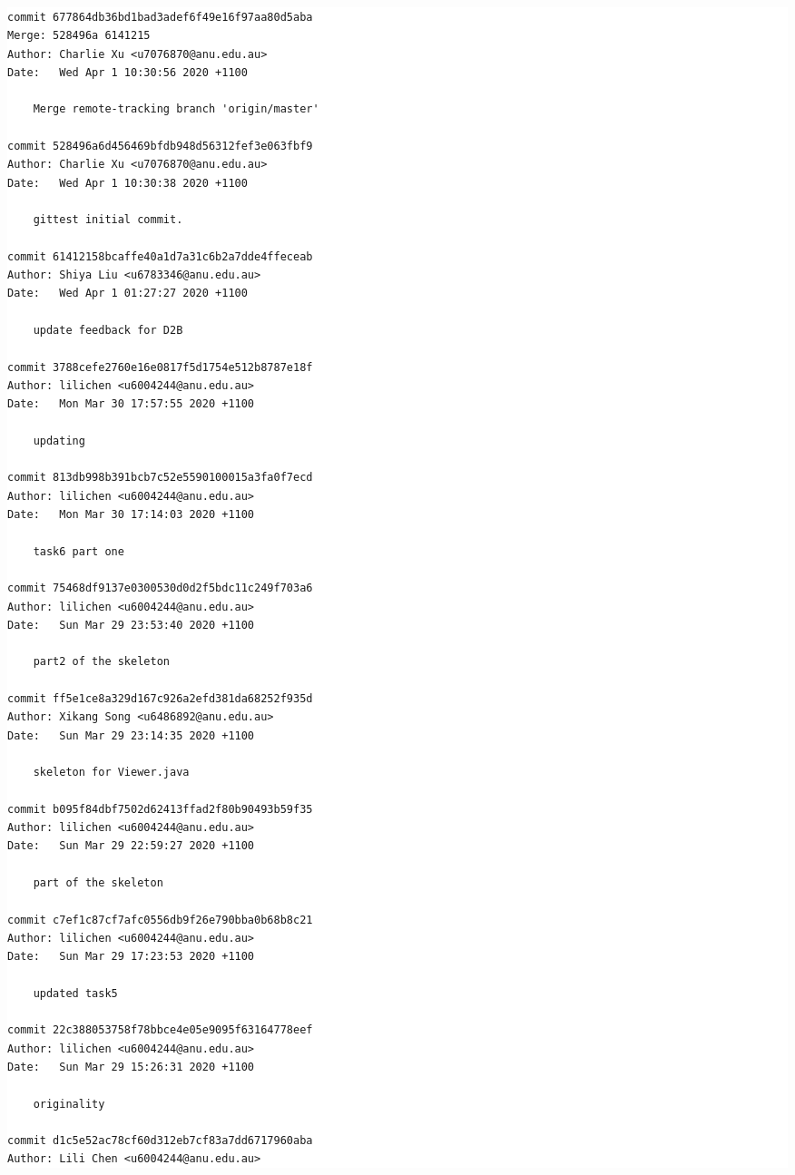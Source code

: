 ```
commit 677864db36bd1bad3adef6f49e16f97aa80d5aba
Merge: 528496a 6141215
Author: Charlie Xu <u7076870@anu.edu.au>
Date:   Wed Apr 1 10:30:56 2020 +1100

    Merge remote-tracking branch 'origin/master'

commit 528496a6d456469bfdb948d56312fef3e063fbf9
Author: Charlie Xu <u7076870@anu.edu.au>
Date:   Wed Apr 1 10:30:38 2020 +1100

    gittest initial commit.

commit 61412158bcaffe40a1d7a31c6b2a7dde4ffeceab
Author: Shiya Liu <u6783346@anu.edu.au>
Date:   Wed Apr 1 01:27:27 2020 +1100

    update feedback for D2B

commit 3788cefe2760e16e0817f5d1754e512b8787e18f
Author: lilichen <u6004244@anu.edu.au>
Date:   Mon Mar 30 17:57:55 2020 +1100

    updating

commit 813db998b391bcb7c52e5590100015a3fa0f7ecd
Author: lilichen <u6004244@anu.edu.au>
Date:   Mon Mar 30 17:14:03 2020 +1100

    task6 part one

commit 75468df9137e0300530d0d2f5bdc11c249f703a6
Author: lilichen <u6004244@anu.edu.au>
Date:   Sun Mar 29 23:53:40 2020 +1100

    part2 of the skeleton

commit ff5e1ce8a329d167c926a2efd381da68252f935d
Author: Xikang Song <u6486892@anu.edu.au>
Date:   Sun Mar 29 23:14:35 2020 +1100

    skeleton for Viewer.java

commit b095f84dbf7502d62413ffad2f80b90493b59f35
Author: lilichen <u6004244@anu.edu.au>
Date:   Sun Mar 29 22:59:27 2020 +1100

    part of the skeleton

commit c7ef1c87cf7afc0556db9f26e790bba0b68b8c21
Author: lilichen <u6004244@anu.edu.au>
Date:   Sun Mar 29 17:23:53 2020 +1100

    updated task5

commit 22c388053758f78bbce4e05e9095f63164778eef
Author: lilichen <u6004244@anu.edu.au>
Date:   Sun Mar 29 15:26:31 2020 +1100

    originality

commit d1c5e52ac78cf60d312eb7cf83a7dd6717960aba
Author: Lili Chen <u6004244@anu.edu.au>
```